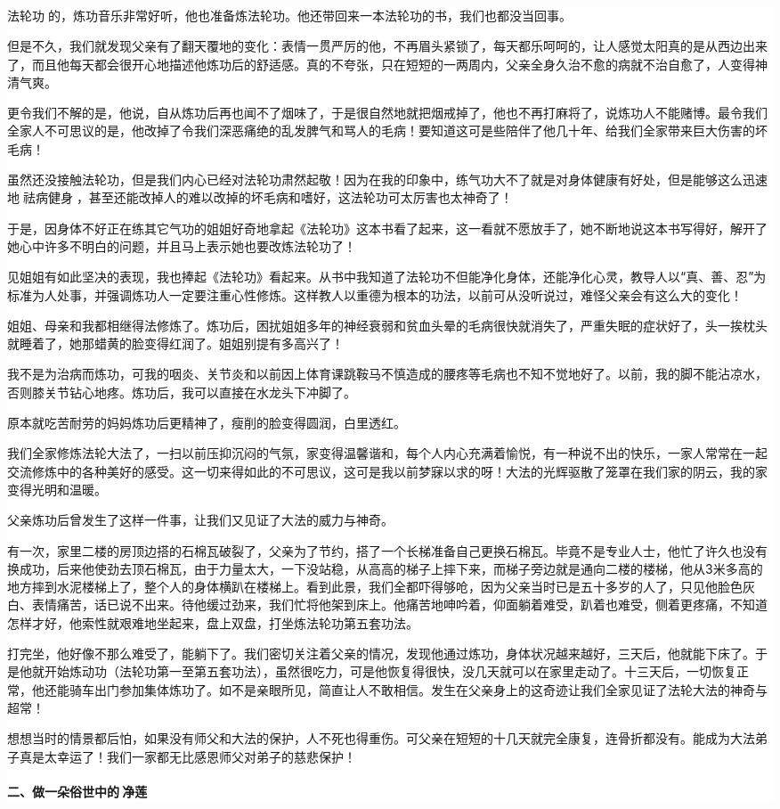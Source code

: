    法轮功
  </ok>
  的，炼功音乐非常好听，他也准备炼法轮功。他还带回来一本法轮功的书，我们也都没当回事。
 </p>
 <p>
  但是不久，我们就发现父亲有了翻天覆地的变化：表情一贯严厉的他，不再眉头紧锁了，每天都乐呵呵的，让人感觉太阳真的是从西边出来了，而且他每天都会很开心地描述他炼功后的舒适感。真的不夸张，只在短短的一两周内，父亲全身久治不愈的病就不治自愈了，人变得神清气爽。
 </p>
 <p>
  更令我们不解的是，他说，自从炼功后再也闻不了烟味了，于是很自然地就把烟戒掉了，他也不再打麻将了，说炼功人不能赌博。最令我们全家人不可思议的是，他改掉了令我们深恶痛绝的乱发脾气和骂人的毛病！要知道这可是些陪伴了他几十年、给我们全家带来巨大伤害的坏毛病！
 </p>
 <p>
  虽然还没接触法轮功，但是我们内心已经对法轮功肃然起敬！因为在我的印象中，练气功大不了就是对身体健康有好处，但是能够这么迅速地
  <ok href="https://www.epochtimes.com/gb/tag/%E7%A5%9B%E7%97%85%E5%81%A5%E8%BA%AB.html">
   祛病健身
  </ok>
  ，甚至还能改掉人的难以改掉的坏毛病和嗜好，这法轮功可太厉害也太神奇了！
 </p>
 <p>
  于是，因身体不好正在练其它气功的姐姐好奇地拿起《法轮功》这本书看了起来，这一看就不愿放手了，她不断地说这本书写得好，解开了她心中许多不明白的问题，并且马上表示她也要改炼法轮功了！
 </p>
 <p>
  见姐姐有如此坚决的表现，我也捧起《法轮功》看起来。从书中我知道了法轮功不但能净化身体，还能净化心灵，教导人以“真、善、忍”为标准为人处事，并强调炼功人一定要注重心性修炼。这样教人以重德为根本的功法，以前可从没听说过，难怪父亲会有这么大的变化！
 </p>
 <p>
  姐姐、母亲和我都相继得法修炼了。炼功后，困扰姐姐多年的神经衰弱和贫血头晕的毛病很快就消失了，严重失眠的症状好了，头一挨枕头就睡着了，她那蜡黄的脸变得红润了。姐姐别提有多高兴了！
 </p>
 <p>
  我不是为治病而炼功，可我的咽炎、关节炎和以前因上体育课跳鞍马不慎造成的腰疼等毛病也不知不觉地好了。以前，我的脚不能沾凉水，否则膝关节钻心地疼。炼功后，我可以直接在水龙头下冲脚了。
 </p>
 <p>
  原本就吃苦耐劳的妈妈炼功后更精神了，瘦削的脸变得圆润，白里透红。
 </p>
 <p>
  我们全家修炼法轮大法了，一扫以前压抑沉闷的气氛，家变得温馨谐和，每个人内心充满着愉悦，有一种说不出的快乐，一家人常常在一起交流修炼中的各种美好的感受。这一切来得如此的不可思议，这可是我以前梦寐以求的呀！大法的光辉驱散了笼罩在我们家的阴云，我的家变得光明和温暖。
 </p>
 <p>
  父亲炼功后曾发生了这样一件事，让我们又见证了大法的威力与神奇。
 </p>
 <p>
  有一次，家里二楼的房顶边搭的石棉瓦破裂了，父亲为了节约，搭了一个长梯准备自己更换石棉瓦。毕竟不是专业人士，他忙了许久也没有换成功，后来他使劲去顶石棉瓦，由于力量太大，一下没站稳，从高高的梯子上摔下来，而梯子旁边就是通向二楼的楼梯，他从3米多高的地方摔到水泥楼梯上了，整个人的身体横趴在楼梯上。看到此景，我们全都吓得够呛，因为父亲当时已是五十多岁的人了，只见他脸色灰白、表情痛苦，话已说不出来。待他缓过劲来，我们忙将他架到床上。他痛苦地呻吟着，仰面躺着难受，趴着也难受，侧着更疼痛，不知道怎样才好，他索性就艰难地坐起来，盘上双盘，打坐炼法轮功第五套功法。
 </p>
 <p>
  打完坐，他好像不那么难受了，能躺下了。我们密切关注着父亲的情况，发现他通过炼功，身体状况越来越好，三天后，他就能下床了。于是他就开始炼动功（法轮功第一至第五套功法），虽然很吃力，可是他恢复得很快，没几天就可以在家里走动了。十三天后，一切恢复正常，他还能骑车出门参加集体炼功了。如不是亲眼所见，简直让人不敢相信。发生在父亲身上的这奇迹让我们全家见证了法轮大法的神奇与超常！
 </p>
 <p>
  想想当时的情景都后怕，如果没有师父和大法的保护，人不死也得重伤。可父亲在短短的十几天就完全康复，连骨折都没有。能成为大法弟子真是太幸运了！我们一家都无比感恩师父对弟子的慈悲保护！
 </p>
 <h4>
  <b>
   二、做一朵俗世中的
   <ok href="https://www.epochtimes.com/gb/tag/%E5%87%80%E8%8E%B2.html">
    净莲
   </ok>
  </b>
 </h4>
 <p>